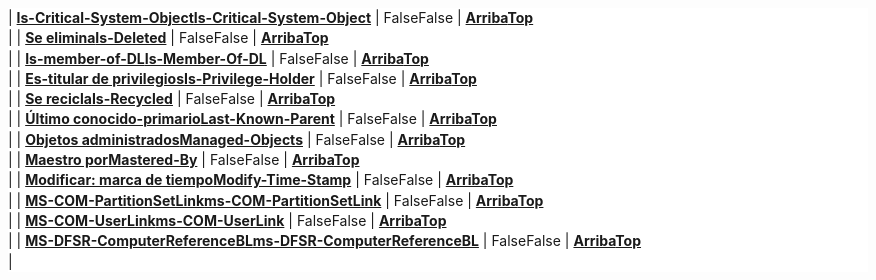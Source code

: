 | [<span data-ttu-id="46a18-216">**Is-Critical-System-Object**</span><span class="sxs-lookup"><span data-stu-id="46a18-216">**Is-Critical-System-Object**</span></span>](a-iscriticalsystemobject.md)                                | <span data-ttu-id="46a18-217">False</span><span class="sxs-lookup"><span data-stu-id="46a18-217">False</span></span>     | [<span data-ttu-id="46a18-218">**Arriba**</span><span class="sxs-lookup"><span data-stu-id="46a18-218">**Top**</span></span>](c-top.md)<br/> |
| [<span data-ttu-id="46a18-219">**Se elimina**</span><span class="sxs-lookup"><span data-stu-id="46a18-219">**Is-Deleted**</span></span>](a-isdeleted.md)                                                            | <span data-ttu-id="46a18-220">False</span><span class="sxs-lookup"><span data-stu-id="46a18-220">False</span></span>     | [<span data-ttu-id="46a18-221">**Arriba**</span><span class="sxs-lookup"><span data-stu-id="46a18-221">**Top**</span></span>](c-top.md)<br/> |
| [<span data-ttu-id="46a18-222">**Is-member-of-DL**</span><span class="sxs-lookup"><span data-stu-id="46a18-222">**Is-Member-Of-DL**</span></span>](a-memberof.md)                                                        | <span data-ttu-id="46a18-223">False</span><span class="sxs-lookup"><span data-stu-id="46a18-223">False</span></span>     | [<span data-ttu-id="46a18-224">**Arriba**</span><span class="sxs-lookup"><span data-stu-id="46a18-224">**Top**</span></span>](c-top.md)<br/> |
| [<span data-ttu-id="46a18-225">**Es-titular de privilegios**</span><span class="sxs-lookup"><span data-stu-id="46a18-225">**Is-Privilege-Holder**</span></span>](a-isprivilegeholder.md)                                           | <span data-ttu-id="46a18-226">False</span><span class="sxs-lookup"><span data-stu-id="46a18-226">False</span></span>     | [<span data-ttu-id="46a18-227">**Arriba**</span><span class="sxs-lookup"><span data-stu-id="46a18-227">**Top**</span></span>](c-top.md)<br/> |
| [<span data-ttu-id="46a18-228">**Se recicla**</span><span class="sxs-lookup"><span data-stu-id="46a18-228">**Is-Recycled**</span></span>](a-isrecycled.md)                                                          | <span data-ttu-id="46a18-229">False</span><span class="sxs-lookup"><span data-stu-id="46a18-229">False</span></span>     | [<span data-ttu-id="46a18-230">**Arriba**</span><span class="sxs-lookup"><span data-stu-id="46a18-230">**Top**</span></span>](c-top.md)<br/> |
| [<span data-ttu-id="46a18-231">**Último conocido-primario**</span><span class="sxs-lookup"><span data-stu-id="46a18-231">**Last-Known-Parent**</span></span>](a-lastknownparent.md)                                               | <span data-ttu-id="46a18-232">False</span><span class="sxs-lookup"><span data-stu-id="46a18-232">False</span></span>     | [<span data-ttu-id="46a18-233">**Arriba**</span><span class="sxs-lookup"><span data-stu-id="46a18-233">**Top**</span></span>](c-top.md)<br/> |
| [<span data-ttu-id="46a18-234">**Objetos administrados**</span><span class="sxs-lookup"><span data-stu-id="46a18-234">**Managed-Objects**</span></span>](a-managedobjects.md)                                                  | <span data-ttu-id="46a18-235">False</span><span class="sxs-lookup"><span data-stu-id="46a18-235">False</span></span>     | [<span data-ttu-id="46a18-236">**Arriba**</span><span class="sxs-lookup"><span data-stu-id="46a18-236">**Top**</span></span>](c-top.md)<br/> |
| [<span data-ttu-id="46a18-237">**Maestro por**</span><span class="sxs-lookup"><span data-stu-id="46a18-237">**Mastered-By**</span></span>](a-masteredby.md)                                                          | <span data-ttu-id="46a18-238">False</span><span class="sxs-lookup"><span data-stu-id="46a18-238">False</span></span>     | [<span data-ttu-id="46a18-239">**Arriba**</span><span class="sxs-lookup"><span data-stu-id="46a18-239">**Top**</span></span>](c-top.md)<br/> |
| [<span data-ttu-id="46a18-240">**Modificar: marca de tiempo**</span><span class="sxs-lookup"><span data-stu-id="46a18-240">**Modify-Time-Stamp**</span></span>](a-modifytimestamp.md)                                               | <span data-ttu-id="46a18-241">False</span><span class="sxs-lookup"><span data-stu-id="46a18-241">False</span></span>     | [<span data-ttu-id="46a18-242">**Arriba**</span><span class="sxs-lookup"><span data-stu-id="46a18-242">**Top**</span></span>](c-top.md)<br/> |
| [<span data-ttu-id="46a18-243">**MS-COM-PartitionSetLink**</span><span class="sxs-lookup"><span data-stu-id="46a18-243">**ms-COM-PartitionSetLink**</span></span>](a-mscom-partitionsetlink.md)                                  | <span data-ttu-id="46a18-244">False</span><span class="sxs-lookup"><span data-stu-id="46a18-244">False</span></span>     | [<span data-ttu-id="46a18-245">**Arriba**</span><span class="sxs-lookup"><span data-stu-id="46a18-245">**Top**</span></span>](c-top.md)<br/> |
| [<span data-ttu-id="46a18-246">**MS-COM-UserLink**</span><span class="sxs-lookup"><span data-stu-id="46a18-246">**ms-COM-UserLink**</span></span>](a-mscom-userlink.md)                                                  | <span data-ttu-id="46a18-247">False</span><span class="sxs-lookup"><span data-stu-id="46a18-247">False</span></span>     | [<span data-ttu-id="46a18-248">**Arriba**</span><span class="sxs-lookup"><span data-stu-id="46a18-248">**Top**</span></span>](c-top.md)<br/> |
| [<span data-ttu-id="46a18-249">**MS-DFSR-ComputerReferenceBL**</span><span class="sxs-lookup"><span data-stu-id="46a18-249">**ms-DFSR-ComputerReferenceBL**</span></span>](a-msdfsr-computerreferencebl.md)                          | <span data-ttu-id="46a18-250">False</span><span class="sxs-lookup"><span data-stu-id="46a18-250">False</span></span>     | [<span data-ttu-id="46a18-251">**Arriba**</span><span class="sxs-lookup"><span data-stu-id="46a18-251">**Top**</span></span>](c-top.md)<br/> |